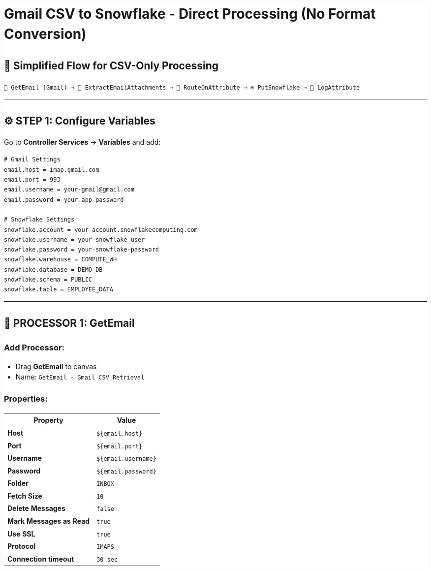 # Gmail CSV to Snowflake - Direct Processing (No Format Conversion)

## 🎯 **Simplified Flow for CSV-Only Processing**
```
📧 GetEmail (Gmail) → 📎 ExtractEmailAttachments → 🔀 RouteOnAttribute → ❄️ PutSnowflake → 📝 LogAttribute
```

---

## ⚙️ **STEP 1: Configure Variables**

Go to **Controller Services** → **Variables** and add:

```
# Gmail Settings
email.host = imap.gmail.com
email.port = 993
email.username = your-gmail@gmail.com
email.password = your-app-password

# Snowflake Settings
snowflake.account = your-account.snowflakecomputing.com
snowflake.username = your-snowflake-user
snowflake.password = your-snowflake-password
snowflake.warehouse = COMPUTE_WH
snowflake.database = DEMO_DB
snowflake.schema = PUBLIC
snowflake.table = EMPLOYEE_DATA
```

---

## 📧 **PROCESSOR 1: GetEmail**

### **Add Processor:**
- Drag **GetEmail** to canvas
- Name: `GetEmail - Gmail CSV Retrieval`

### **Properties:**
| Property | Value |
|----------|-------|
| **Host** | `${email.host}` |
| **Port** | `${email.port}` |
| **Username** | `${email.username}` |
| **Password** | `${email.password}` |
| **Folder** | `INBOX` |
| **Fetch Size** | `10` |
| **Delete Messages** | `false` |
| **Mark Messages as Read** | `true` |
| **Use SSL** | `true` |
| **Protocol** | `IMAPS` |
| **Connection timeout** | `30 sec` |